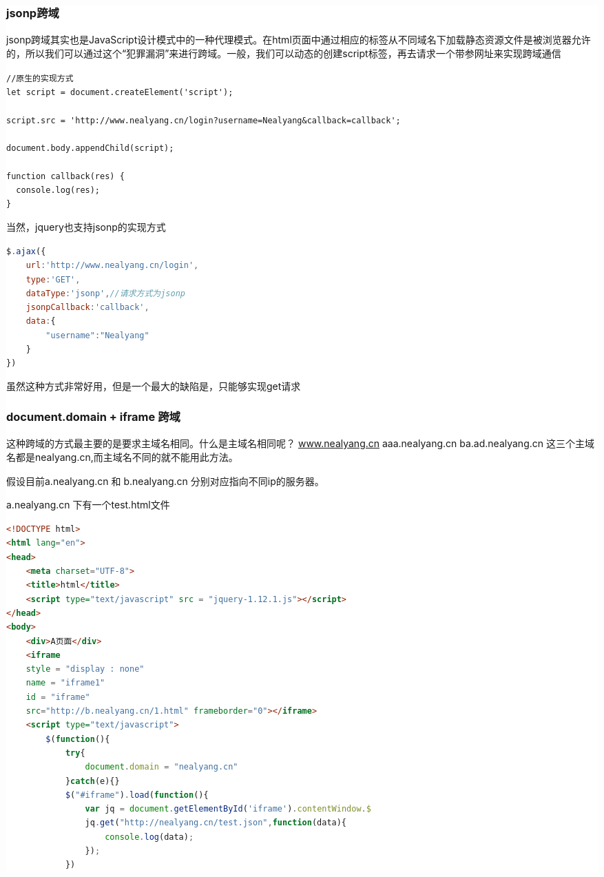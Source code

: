### jsonp跨域

jsonp跨域其实也是JavaScript设计模式中的一种代理模式。在html页面中通过相应的标签从不同域名下加载静态资源文件是被浏览器允许的，所以我们可以通过这个“犯罪漏洞”来进行跨域。一般，我们可以动态的创建script标签，再去请求一个带参网址来实现跨域通信

```ecmascript 6
//原生的实现方式
let script = document.createElement('script');

script.src = 'http://www.nealyang.cn/login?username=Nealyang&callback=callback';

document.body.appendChild(script);

function callback(res) {
  console.log(res);
}
```
当然，jquery也支持jsonp的实现方式
```javascript
$.ajax({
    url:'http://www.nealyang.cn/login',
    type:'GET',
    dataType:'jsonp',//请求方式为jsonp
    jsonpCallback:'callback',
    data:{
        "username":"Nealyang"
    }
})

```
虽然这种方式非常好用，但是一个最大的缺陷是，只能够实现get请求

### document.domain + iframe 跨域
这种跨域的方式最主要的是要求主域名相同。什么是主域名相同呢？
www.nealyang.cn aaa.nealyang.cn ba.ad.nealyang.cn 这三个主域名都是nealyang.cn,而主域名不同的就不能用此方法。

假设目前a.nealyang.cn 和 b.nealyang.cn 分别对应指向不同ip的服务器。

a.nealyang.cn 下有一个test.html文件

```html
<!DOCTYPE html>
<html lang="en">
<head>
    <meta charset="UTF-8">
    <title>html</title>
    <script type="text/javascript" src = "jquery-1.12.1.js"></script>
</head>
<body>
    <div>A页面</div>
    <iframe 
    style = "display : none" 
    name = "iframe1" 
    id = "iframe" 
    src="http://b.nealyang.cn/1.html" frameborder="0"></iframe>
    <script type="text/javascript">
        $(function(){
            try{
                document.domain = "nealyang.cn"
            }catch(e){}
            $("#iframe").load(function(){
                var jq = document.getElementById('iframe').contentWindow.$
                jq.get("http://nealyang.cn/test.json",function(data){
                    console.log(data);
                });
            })
```